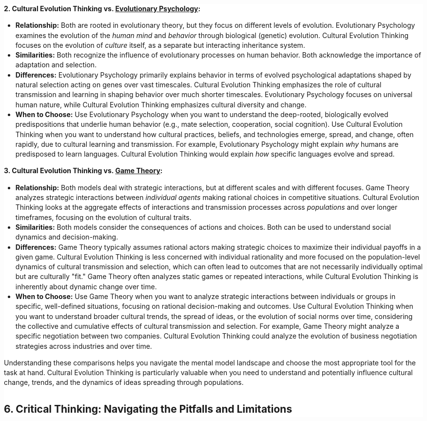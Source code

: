 **2. Cultural Evolution Thinking vs. [Evolutionary Psychology](/docs/thinking-toolkit/classic-mental-models/evolutionary-psychology):**

*   **Relationship:** Both are rooted in evolutionary theory, but they focus on different levels of evolution. Evolutionary Psychology examines the evolution of the *human mind* and *behavior* through biological (genetic) evolution. Cultural Evolution Thinking focuses on the evolution of *culture* itself, as a separate but interacting inheritance system.
*   **Similarities:** Both recognize the influence of evolutionary processes on human behavior. Both acknowledge the importance of adaptation and selection.
*   **Differences:** Evolutionary Psychology primarily explains behavior in terms of evolved psychological adaptations shaped by natural selection acting on genes over vast timescales. Cultural Evolution Thinking emphasizes the role of cultural transmission and learning in shaping behavior over much shorter timescales. Evolutionary Psychology focuses on universal human nature, while Cultural Evolution Thinking emphasizes cultural diversity and change.
*   **When to Choose:** Use Evolutionary Psychology when you want to understand the deep-rooted, biologically evolved predispositions that underlie human behavior (e.g., mate selection, cooperation, social cognition). Use Cultural Evolution Thinking when you want to understand how cultural practices, beliefs, and technologies emerge, spread, and change, often rapidly, due to cultural learning and transmission. For example, Evolutionary Psychology might explain *why* humans are predisposed to learn languages. Cultural Evolution Thinking would explain *how* specific languages evolve and spread.

**3. Cultural Evolution Thinking vs. [Game Theory](/docs/thinking-toolkit/classic-mental-models/game-theory):**

*   **Relationship:** Both models deal with strategic interactions, but at different scales and with different focuses. Game Theory analyzes strategic interactions between *individual agents* making rational choices in competitive situations. Cultural Evolution Thinking looks at the aggregate effects of interactions and transmission processes across *populations* and over longer timeframes, focusing on the evolution of cultural traits.
*   **Similarities:** Both models consider the consequences of actions and choices. Both can be used to understand social dynamics and decision-making.
*   **Differences:** Game Theory typically assumes rational actors making strategic choices to maximize their individual payoffs in a given game. Cultural Evolution Thinking is less concerned with individual rationality and more focused on the population-level dynamics of cultural transmission and selection, which can often lead to outcomes that are not necessarily individually optimal but are culturally "fit." Game Theory often analyzes static games or repeated interactions, while Cultural Evolution Thinking is inherently about dynamic change over time.
*   **When to Choose:** Use Game Theory when you want to analyze strategic interactions between individuals or groups in specific, well-defined situations, focusing on rational decision-making and outcomes. Use Cultural Evolution Thinking when you want to understand broader cultural trends, the spread of ideas, or the evolution of social norms over time, considering the collective and cumulative effects of cultural transmission and selection. For example, Game Theory might analyze a specific negotiation between two companies. Cultural Evolution Thinking could analyze the evolution of business negotiation strategies across industries and over time.

Understanding these comparisons helps you navigate the mental model landscape and choose the most appropriate tool for the task at hand. Cultural Evolution Thinking is particularly valuable when you need to understand and potentially influence cultural change, trends, and the dynamics of ideas spreading through populations.

## 6. Critical Thinking: Navigating the Pitfalls and Limitations
